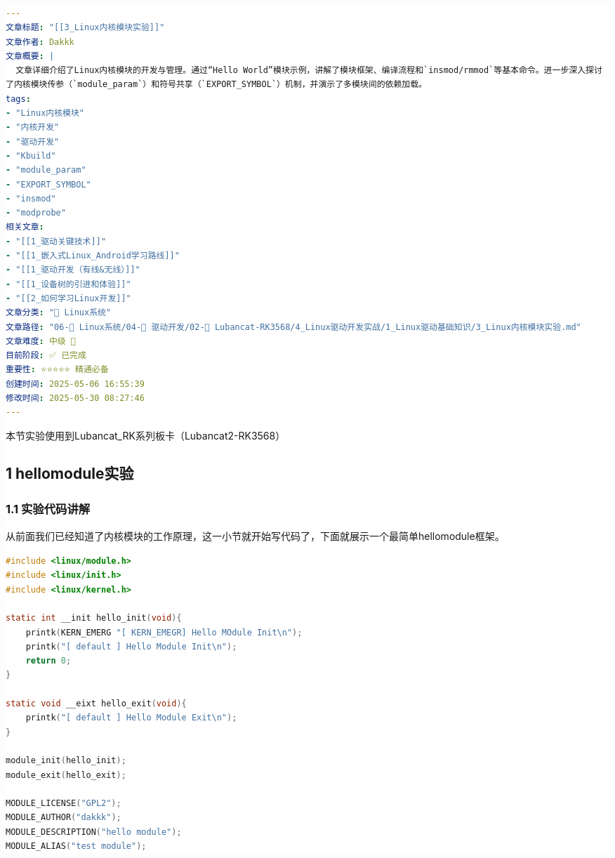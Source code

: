 ```yaml
---
文章标题: "[[3_Linux内核模块实验]]" 
文章作者: Dakkk
文章概要: |
  文章详细介绍了Linux内核模块的开发与管理。通过“Hello World”模块示例，讲解了模块框架、编译流程和`insmod/rmmod`等基本命令。进一步深入探讨了内核模块传参（`module_param`）和符号共享（`EXPORT_SYMBOL`）机制，并演示了多模块间的依赖加载。
tags:
- "Linux内核模块"
- "内核开发"
- "驱动开发"
- "Kbuild"
- "module_param"
- "EXPORT_SYMBOL"
- "insmod"
- "modprobe"
相关文章:
- "[[1_驱动关键技术]]"
- "[[1_嵌入式Linux_Android学习路线]]"
- "[[1_驱动开发（有线&无线）]]"
- "[[1_设备树的引进和体验]]"
- "[[2_如何学习Linux开发]]"
文章分类: "🐧 Linux系统"
文章路径: "06-🐧 Linux系统/04-🔌 驱动开发/02-💾 Lubancat-RK3568/4_Linux驱动开发实战/1_Linux驱动基础知识/3_Linux内核模块实验.md"
文章难度: 中级 🌳
目前阶段: ✅ 已完成
重要性: ⭐⭐⭐⭐⭐ 精通必备
创建时间: 2025-05-06 16:55:39
修改时间: 2025-05-30 08:27:46
---
```

本节实验使用到Lubancat_RK系列板卡（Lubancat2-RK3568）
## 1 hellomodule实验

### 1.1 实验代码讲解

从前面我们已经知道了内核模块的工作原理，这一小节就开始写代码了，下面就展示一个最简单hellomodule框架。
```c
#include <linux/module.h>
#include <linux/init.h>
#include <linux/kernel.h>

static int __init hello_init(void){
    printk(KERN_EMERG "[ KERN_EMEGR] Hello MOdule Init\n");
    printk("[ default ] Hello Module Init\n");
    return 0;
}

static void __eixt hello_exit(void){
    printk("[ default ] Hello Module Exit\n");
}

module_init(hello_init);
module_exit(hello_exit);

MODULE_LICENSE("GPL2");
MODULE_AUTHOR("dakkk");
MODULE_DESCRIPTION("hello module");
MODULE_ALIAS("test module");
```
